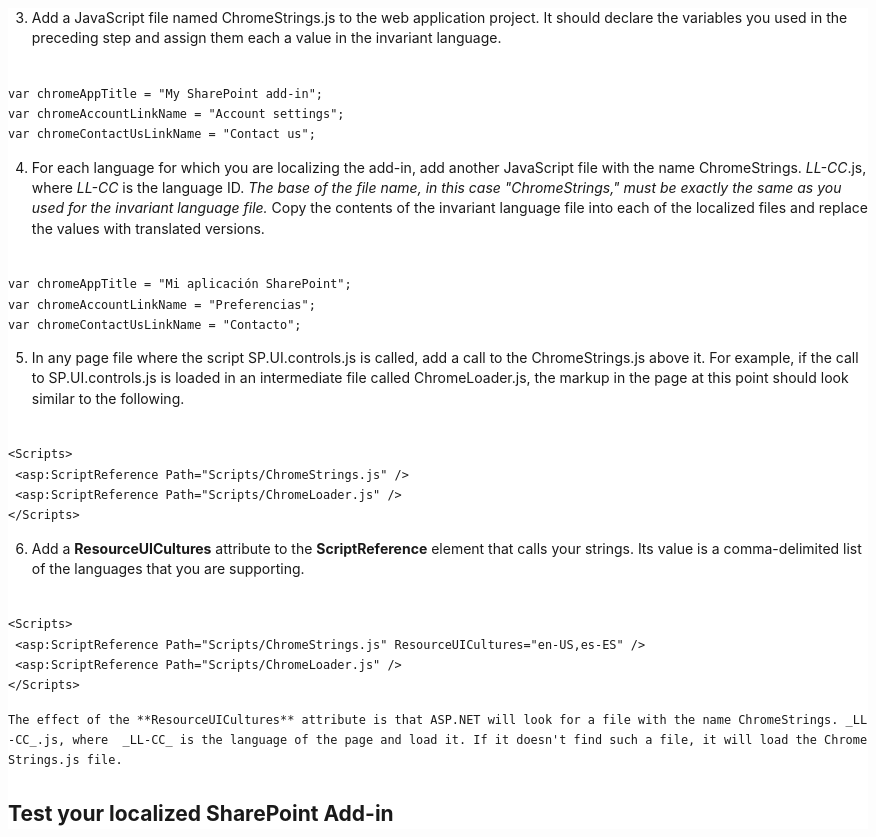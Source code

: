 3. Add a JavaScript file named ChromeStrings.js to the web application project. It should declare the variables you used in the preceding step and assign them each a value in the invariant language. 

 ```

var chromeAppTitle = "My SharePoint add-in";
var chromeAccountLinkName = "Account settings";
var chromeContactUsLinkName = "Contact us";

 ```

4. For each language for which you are localizing the add-in, add another JavaScript file with the name ChromeStrings. _LL-CC_.js, where  _LL-CC_ is the language ID. *The base of the file name, in this case "ChromeStrings," must be exactly the same as you used for the invariant language file.*  Copy the contents of the invariant language file into each of the localized files and replace the values with translated versions.

 ```

var chromeAppTitle = "Mi aplicación SharePoint";
var chromeAccountLinkName = "Preferencias";
var chromeContactUsLinkName = "Contacto";

 ```

5. In any page file where the script SP.UI.controls.js is called, add a call to the ChromeStrings.js above it. For example, if the call to SP.UI.controls.js is loaded in an intermediate file called ChromeLoader.js, the markup in the page at this point should look similar to the following.

 ```

<Scripts>
  <asp:ScriptReference Path="Scripts/ChromeStrings.js" />
  <asp:ScriptReference Path="Scripts/ChromeLoader.js" />
</Scripts>
 ```

6. Add a **ResourceUICultures** attribute to the **ScriptReference** element that calls your strings. Its value is a comma-delimited list of the languages that you are supporting.

 ```

<Scripts>
  <asp:ScriptReference Path="Scripts/ChromeStrings.js" ResourceUICultures="en-US,es-ES" />
  <asp:ScriptReference Path="Scripts/ChromeLoader.js" />
</Scripts>
 ```


    The effect of the **ResourceUICultures** attribute is that ASP.NET will look for a file with the name ChromeStrings. _LL-CC_.js, where  _LL-CC_ is the language of the page and load it. If it doesn't find such a file, it will load the ChromeStrings.js file.



## Test your localized SharePoint Add-in
<a name="TestingLocalizedApps"> </a>
